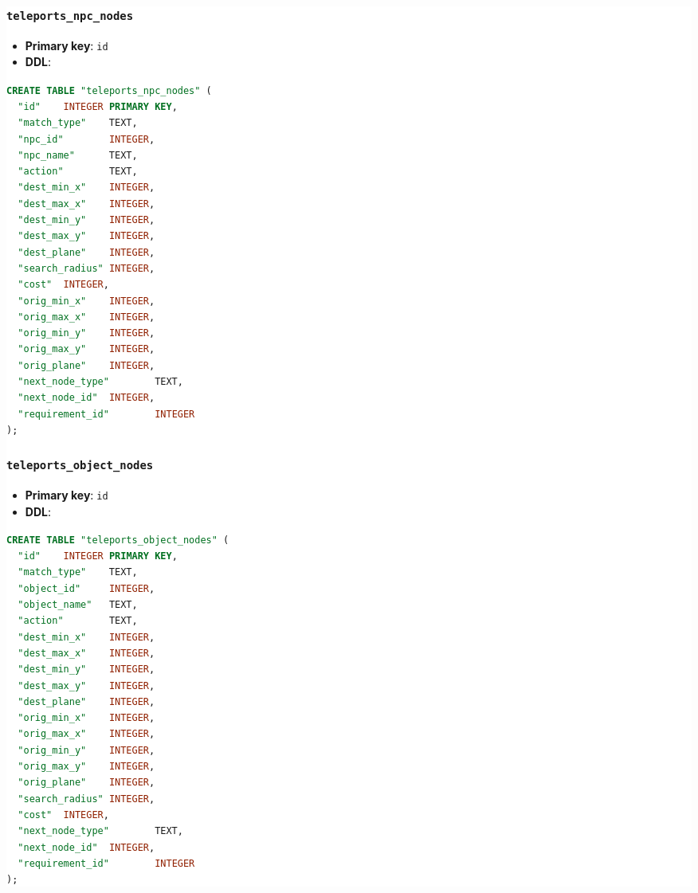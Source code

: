 ### `teleports_npc_nodes`
- **Primary key**: `id`
- **DDL**:
```sql
CREATE TABLE "teleports_npc_nodes" (
  "id"    INTEGER PRIMARY KEY,
  "match_type"    TEXT,
  "npc_id"        INTEGER,
  "npc_name"      TEXT,
  "action"        TEXT,
  "dest_min_x"    INTEGER,
  "dest_max_x"    INTEGER,
  "dest_min_y"    INTEGER,
  "dest_max_y"    INTEGER,
  "dest_plane"    INTEGER,
  "search_radius" INTEGER,
  "cost"  INTEGER,
  "orig_min_x"    INTEGER,
  "orig_max_x"    INTEGER,
  "orig_min_y"    INTEGER,
  "orig_max_y"    INTEGER,
  "orig_plane"    INTEGER,
  "next_node_type"        TEXT,
  "next_node_id"  INTEGER,
  "requirement_id"        INTEGER
);
```

### `teleports_object_nodes`
- **Primary key**: `id`
- **DDL**:
```sql
CREATE TABLE "teleports_object_nodes" (
  "id"    INTEGER PRIMARY KEY,
  "match_type"    TEXT,
  "object_id"     INTEGER,
  "object_name"   TEXT,
  "action"        TEXT,
  "dest_min_x"    INTEGER,
  "dest_max_x"    INTEGER,
  "dest_min_y"    INTEGER,
  "dest_max_y"    INTEGER,
  "dest_plane"    INTEGER,
  "orig_min_x"    INTEGER,
  "orig_max_x"    INTEGER,
  "orig_min_y"    INTEGER,
  "orig_max_y"    INTEGER,
  "orig_plane"    INTEGER,
  "search_radius" INTEGER,
  "cost"  INTEGER,
  "next_node_type"        TEXT,
  "next_node_id"  INTEGER,
  "requirement_id"        INTEGER
);
```
